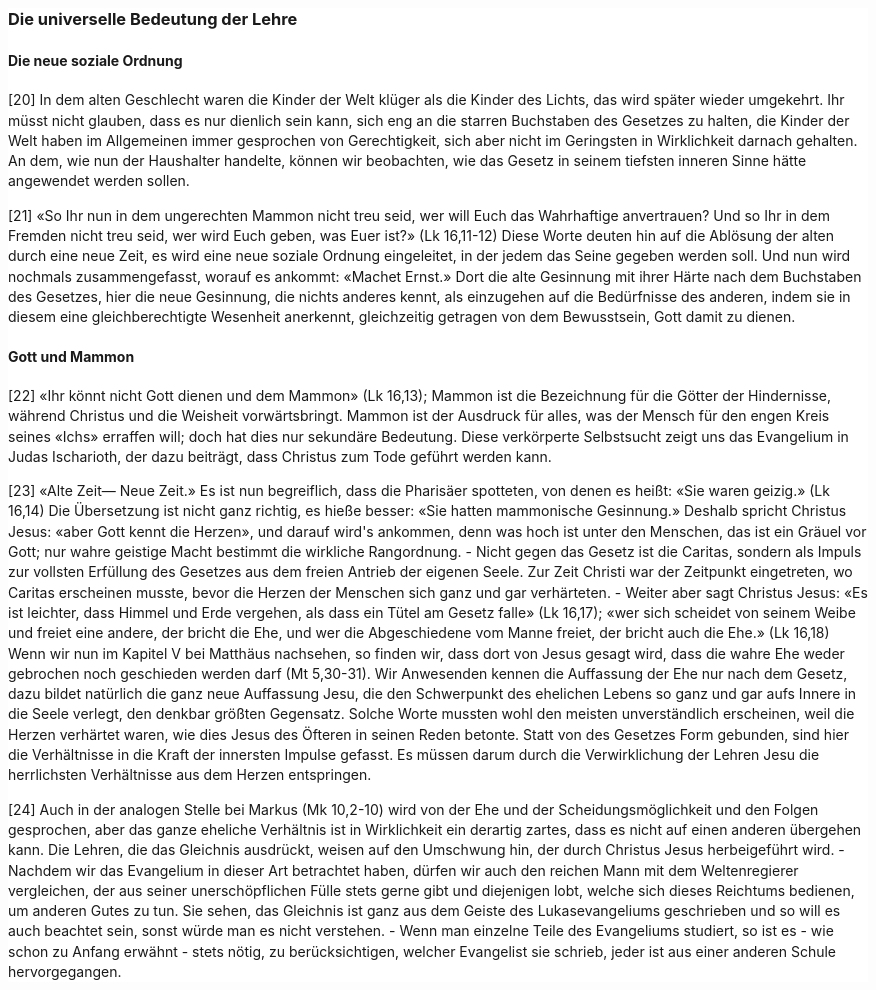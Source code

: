 ### Die universelle Bedeutung der Lehre

#### Die neue soziale Ordnung

[20] In dem alten Geschlecht waren die Kinder der Welt klüger als die Kinder des Lichts, das wird später wieder umgekehrt. Ihr müsst nicht glauben, dass es nur dienlich sein kann, sich eng an die starren Buchstaben des Gesetzes zu halten, die Kinder der Welt haben im Allgemeinen immer gesprochen von Gerechtigkeit, sich aber nicht im Geringsten in Wirklichkeit darnach gehalten. An dem, wie nun der Haushalter handelte, können wir beobachten, wie das Gesetz in seinem tiefsten inneren Sinne hätte angewendet werden sollen.

[21] «So Ihr nun in dem ungerechten Mammon nicht treu seid, wer will Euch das Wahrhaftige anvertrauen? Und so Ihr in dem Fremden nicht treu seid, wer wird Euch geben, was Euer ist?» (Lk 16,11-12) Diese Worte deuten hin auf die Ablösung der alten durch eine neue Zeit, es wird eine neue soziale Ordnung eingeleitet, in der jedem das Seine gegeben werden soll. Und nun wird nochmals zusammengefasst, worauf es ankommt: «Machet Ernst.» Dort die alte Gesinnung mit ihrer Härte nach dem Buchstaben des Gesetzes, hier die neue Gesinnung, die nichts anderes kennt, als einzugehen auf die Bedürfnisse des anderen, indem sie in diesem eine gleichberechtigte Wesenheit anerkennt, gleichzeitig getragen von dem Bewusstsein, Gott damit zu dienen.

#### Gott und Mammon

[22] «Ihr könnt nicht Gott dienen und dem Mammon» (Lk 16,13); Mammon ist die Bezeichnung für die Götter der Hindernisse, während Christus und die Weisheit vorwärtsbringt. Mammon ist der Ausdruck für alles, was der Mensch für den engen Kreis seines «Ichs» erraffen will; doch hat dies nur sekundäre Bedeutung. Diese verkörperte Selbstsucht zeigt uns das Evangelium in Judas Ischarioth, der dazu beiträgt, dass Christus zum Tode geführt werden kann.

[23] «Alte Zeit— Neue Zeit.» Es ist nun begreiflich, dass die Pharisäer spotteten, von denen es heißt: «Sie waren geizig.» (Lk 16,14) Die Übersetzung ist nicht ganz richtig, es hieße besser: «Sie hatten mammonische Gesinnung.» Deshalb spricht Christus Jesus: «aber Gott kennt die Herzen», und darauf wird's ankommen, denn was hoch ist unter den Menschen, das ist ein Gräuel vor Gott; nur wahre geistige Macht bestimmt die wirkliche Rangordnung. - Nicht gegen das Gesetz ist die Caritas, sondern als Impuls zur vollsten Erfüllung des Gesetzes aus dem freien Antrieb der eigenen Seele. Zur Zeit Christi war der Zeitpunkt eingetreten, wo Caritas erscheinen musste, bevor die Herzen der Menschen sich ganz und gar verhärteten. - Weiter aber sagt Christus Jesus: «Es ist leichter, dass Himmel und Erde vergehen, als dass ein Tütel am Gesetz falle» (Lk 16,17); «wer sich scheidet von seinem Weibe und freiet eine andere, der bricht die Ehe, und wer die Abgeschiedene vom Manne freiet, der bricht auch die Ehe.» (Lk 16,18) Wenn wir nun im Kapitel V bei Matthäus nachsehen, so finden wir, dass dort von Jesus gesagt wird, dass die wahre Ehe weder gebrochen noch geschieden werden darf (Mt 5,30-31). Wir Anwesenden kennen die Auffassung der Ehe nur nach dem Gesetz, dazu bildet natürlich die ganz neue Auffassung Jesu, die den Schwerpunkt des ehelichen Lebens so ganz und gar aufs Innere in die Seele verlegt, den denkbar größten Gegensatz. Solche Worte mussten wohl den meisten unverständlich erscheinen, weil die Herzen verhärtet waren, wie dies Jesus des Öfteren in seinen Reden betonte. Statt von des Gesetzes Form gebunden, sind hier die Verhältnisse in die Kraft der innersten Impulse gefasst. Es müssen darum durch die Verwirklichung der Lehren Jesu die herrlichsten Verhältnisse aus dem Herzen entspringen.

[24] Auch in der analogen Stelle bei Markus (Mk 10,2-10) wird von der Ehe und der Scheidungsmöglichkeit und den Folgen gesprochen, aber das ganze eheliche Verhältnis ist in Wirklichkeit ein derartig zartes, dass es nicht auf einen anderen übergehen kann. Die Lehren, die das Gleichnis ausdrückt, weisen auf den Umschwung hin, der durch Christus Jesus herbeigeführt wird. - Nachdem wir das Evangelium in dieser Art betrachtet haben, dürfen wir auch den reichen Mann mit dem Weltenregierer vergleichen, der aus seiner unerschöpflichen Fülle stets gerne gibt und diejenigen lobt, welche sich dieses Reichtums bedienen, um anderen Gutes zu tun. Sie sehen, das Gleichnis ist ganz aus dem Geiste des Lukasevangeliums geschrieben und so will es auch beachtet sein, sonst würde man es nicht verstehen. - Wenn man einzelne Teile des Evangeliums studiert, so ist es - wie schon zu Anfang erwähnt - stets nötig, zu berücksichtigen, welcher Evangelist sie schrieb, jeder ist aus einer anderen Schule hervorgegangen.
